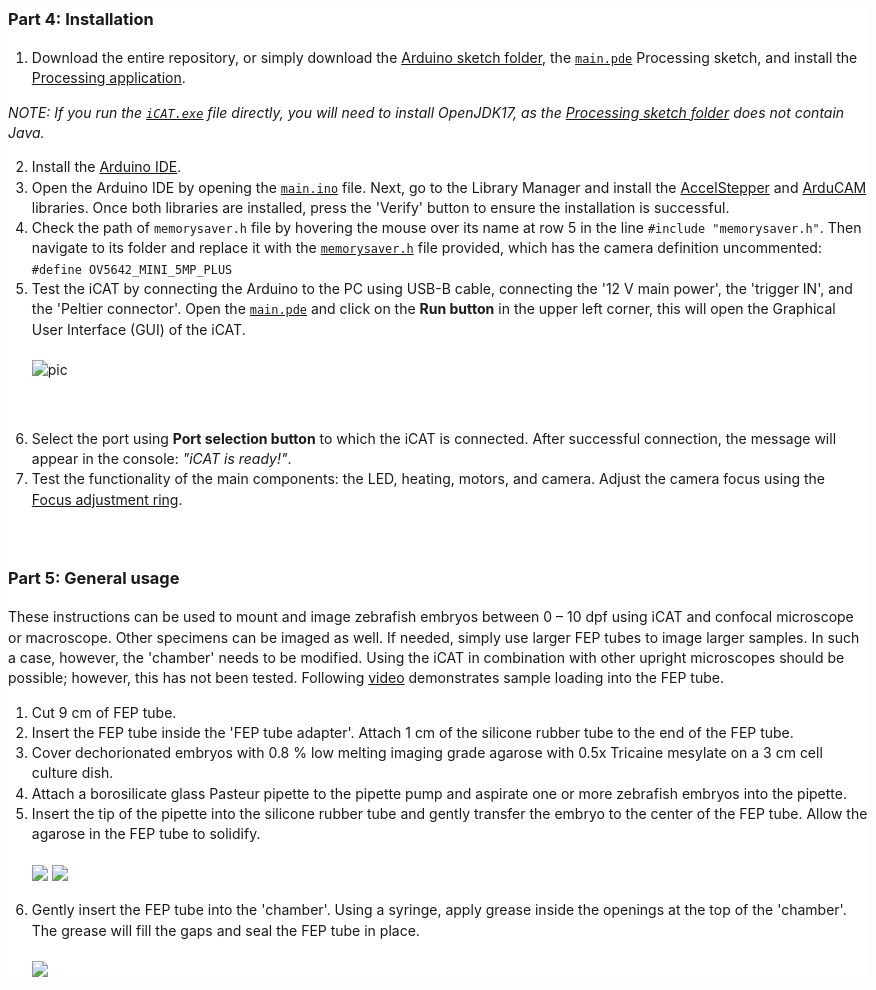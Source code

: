
### Part 4: Installation
1. Download the entire repository, or simply download the [Arduino sketch folder](https://github.com/osvobo/iCAT/tree/main/main/), the [```main.pde```](https://github.com/osvobo/iCAT/tree/main/main.pde) Processing sketch, and install the [Processing application](https://processing.org/download). <br>

*NOTE: If you run the [```iCAT.exe```](https://github.com/osvobo/iCAT/tree/main/processing/iCAT.exe) file directly, you will need to install OpenJDK17, as the [Processing sketch folder](https://github.com/osvobo/iCAT/tree/main/processing/) does not contain Java.*<br>

2. Install the [Arduino IDE](https://www.arduino.cc/en/software). <br>
3. Open the Arduino IDE by opening the [```main.ino```](https://github.com/osvobo/iCAT/tree/main/main/main.ino) file. Next, go to the Library Manager and install the [AccelStepper](https://www.airspayce.com/mikem/arduino/AccelStepper/) and [ArduCAM](https://github.com/dennis-ard/ArduCAM) libraries. Once both libraries are installed, press the 'Verify' button to ensure the installation is successful. <br>
4. Check the path of ```memorysaver.h``` file by hovering the mouse over its name at row 5 in the line ```#include "memorysaver.h"```. Then navigate to its folder and replace it with the [```memorysaver.h```](https://github.com/osvobo/iCAT/tree/main/main/memorysaver.h) file provided, which has the camera definition uncommented: <br>
```#define OV5642_MINI_5MP_PLUS``` <br>
5. Test the iCAT by connecting the Arduino to the PC using USB-B cable, connecting the '12 V main power', the 'trigger IN', and the 'Peltier connector'. Open the [```main.pde```](https://github.com/osvobo/iCAT/tree/main/main.pde) and click on the **Run button** in the upper left corner, this will open the Graphical User Interface (GUI) of the iCAT. 
<br><br>
<a id="processing"></a>
![pic](support/media/processing.jpg) 
<br>

6. Select the port using **Port selection button** to which the iCAT is connected. After successful connection, the message will appear in the console: *"iCAT is ready!"*. <br>
7. Test the functionality of the main components: the LED, heating, motors, and camera. Adjust the camera focus using the [Focus adjustment ring](#iCAT-21a).
<br>


### Part 5: General usage
These instructions can be used to mount and image zebrafish embryos between 0 – 10 dpf using iCAT and confocal microscope or macroscope. Other specimens can be imaged as well. If needed, simply use larger FEP tubes to image larger samples. In such a case, however, the 'chamber' needs to be modified. Using the iCAT in combination with other upright microscopes should be possible; however, this has not been tested. Following [video](https://youtu.be/bGU-32gU9dg) demonstrates sample loading into the FEP tube. <br>
1. Cut 9 cm of FEP tube. <br>
2. Insert the FEP tube inside the 'FEP tube adapter'. Attach 1 cm of the silicone rubber tube to the end of the FEP tube. <br>
3. Cover dechorionated embryos with 0.8 % low melting imaging grade agarose with 0.5x Tricaine mesylate on a 3 cm cell culture dish. <br>
4. Attach a borosilicate glass Pasteur pipette to the pipette pump and aspirate one or more zebrafish embryos into the pipette. <br>
5. Insert the tip of the pipette into the silicone rubber tube and gently transfer the embryo to the center of the FEP tube. Allow the agarose in the FEP tube to solidify. <br><br>
<span><img src="support/media/iCAT-41.jpg" width="250"></span>
<span><img src="support/media/iCAT-40.jpg" width="250"></span> 
<div style="page-break-before: always;">

6. Gently insert the FEP tube into the 'chamber'. Using a syringe, apply grease inside the openings at the top of the 'chamber'. The grease will fill the gaps and seal the FEP tube in place. 
<br><br>
<span><img src="support/media/iCAT-39.jpg" width="500"></span> 

```